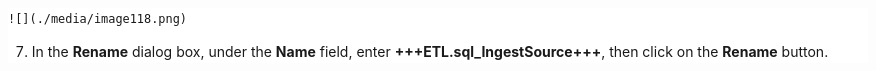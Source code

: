     ![](./media/image118.png)

7.  In the **Rename** dialog box, under the **Name** field, enter
    **+++ETL.sql_IngestSource+++**, then click on the **Rename**
    button. 
